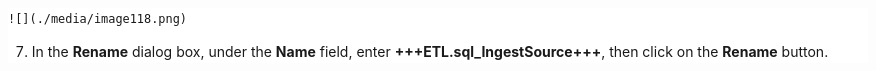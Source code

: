     ![](./media/image118.png)

7.  In the **Rename** dialog box, under the **Name** field, enter
    **+++ETL.sql_IngestSource+++**, then click on the **Rename**
    button. 
